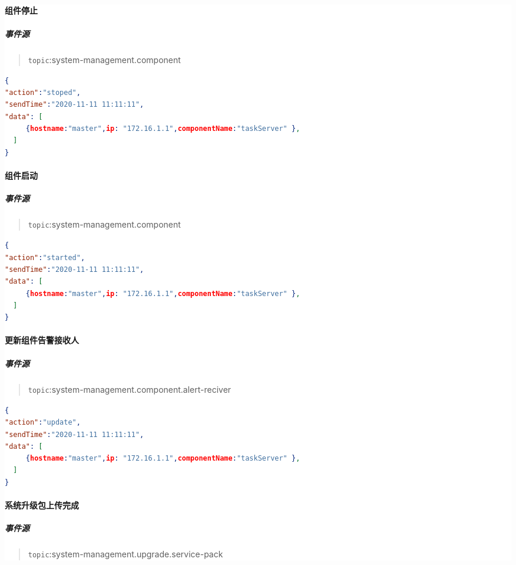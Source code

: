 #### 组件停止
##### 事件源
> `topic`:system-management.component
> 


```json
{
"action":"stoped",
"sendTime":"2020-11-11 11:11:11",
"data": [
     {hostname:"master",ip: "172.16.1.1",componentName:"taskServer" },
  ]
}
```

#### 组件启动
##### 事件源
> `topic`:system-management.component
> 


```json
{
"action":"started",
"sendTime":"2020-11-11 11:11:11",
"data": [
     {hostname:"master",ip: "172.16.1.1",componentName:"taskServer" },
  ]
}
```

#### 更新组件告警接收人
##### 事件源
> `topic`:system-management.component.alert-reciver
> 


```json
{
"action":"update",
"sendTime":"2020-11-11 11:11:11",
"data": [
     {hostname:"master",ip: "172.16.1.1",componentName:"taskServer" },
  ]
}
```

#### 系统升级包上传完成
##### 事件源
> `topic`:system-management.upgrade.service-pack
> 

